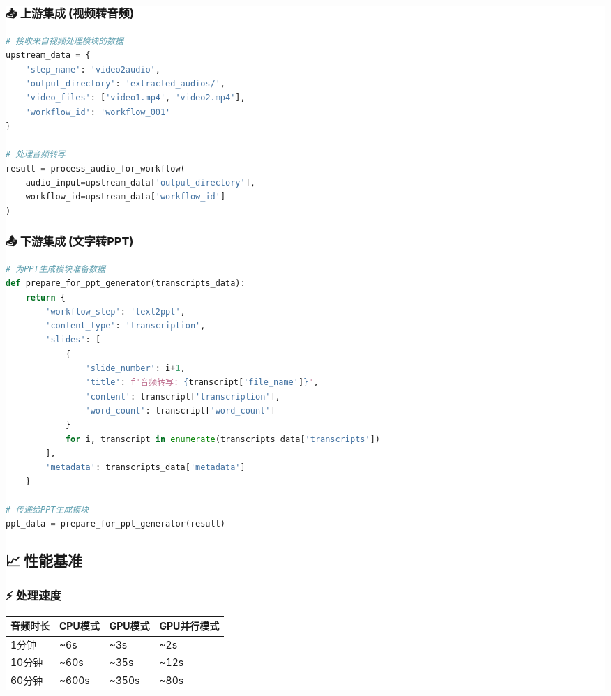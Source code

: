 ### 📥 上游集成 (视频转音频)

```python
# 接收来自视频处理模块的数据
upstream_data = {
    'step_name': 'video2audio',
    'output_directory': 'extracted_audios/',
    'video_files': ['video1.mp4', 'video2.mp4'],
    'workflow_id': 'workflow_001'
}

# 处理音频转写
result = process_audio_for_workflow(
    audio_input=upstream_data['output_directory'],
    workflow_id=upstream_data['workflow_id']
)
```

### 📤 下游集成 (文字转PPT)

```python
# 为PPT生成模块准备数据
def prepare_for_ppt_generator(transcripts_data):
    return {
        'workflow_step': 'text2ppt',
        'content_type': 'transcription',
        'slides': [
            {
                'slide_number': i+1,
                'title': f"音频转写: {transcript['file_name']}",
                'content': transcript['transcription'],
                'word_count': transcript['word_count']
            }
            for i, transcript in enumerate(transcripts_data['transcripts'])
        ],
        'metadata': transcripts_data['metadata']
    }

# 传递给PPT生成模块
ppt_data = prepare_for_ppt_generator(result)
```

## 📈 性能基准

### ⚡ 处理速度

| 音频时长 | CPU模式 | GPU模式 | GPU并行模式 |
|----------|---------|---------|-------------|
| 1分钟 | ~6s | ~3s | ~2s |
| 10分钟 | ~60s | ~35s | ~12s |
| 60分钟 | ~600s | ~350s | ~80s |
